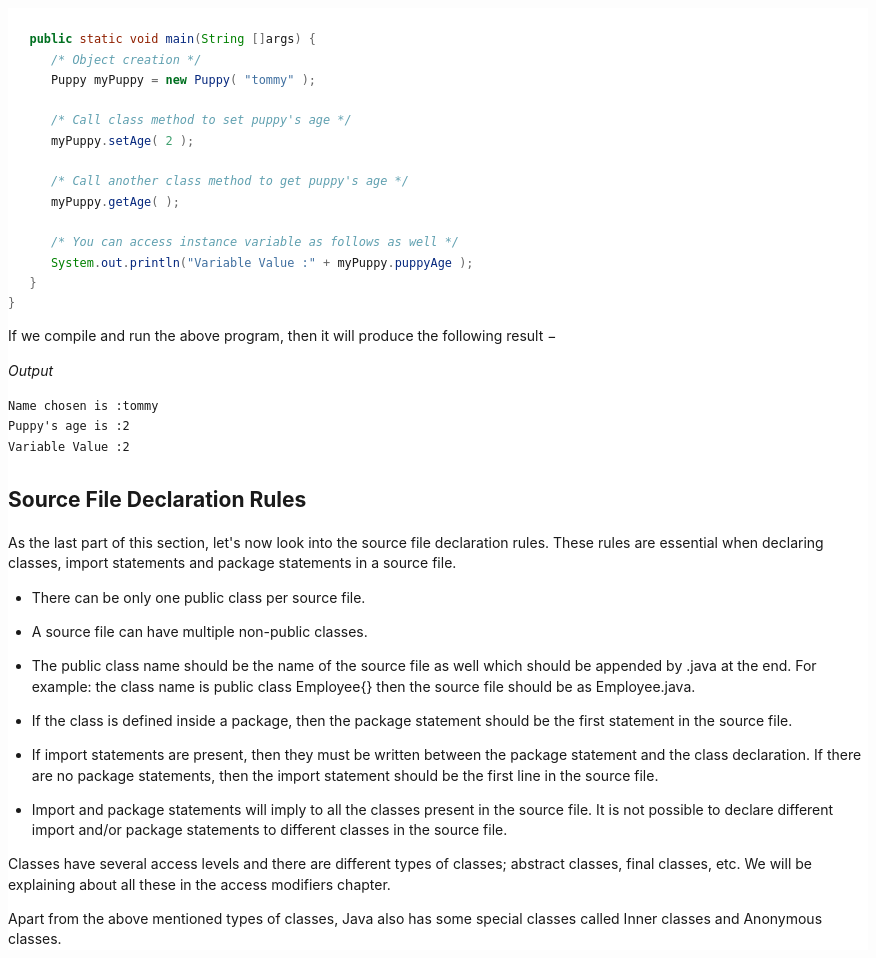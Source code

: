 ```java

   public static void main(String []args) {
      /* Object creation */
      Puppy myPuppy = new Puppy( "tommy" );

      /* Call class method to set puppy's age */
      myPuppy.setAge( 2 );

      /* Call another class method to get puppy's age */
      myPuppy.getAge( );

      /* You can access instance variable as follows as well */
      System.out.println("Variable Value :" + myPuppy.puppyAge );
   }
}
```

If we compile and run the above program, then it will produce the following result −

_Output_

```
Name chosen is :tommy
Puppy's age is :2
Variable Value :2
```

## Source File Declaration Rules

As the last part of this section, let's now look into the source file declaration rules. These rules are essential when declaring classes, import statements and package statements in a source file.

- There can be only one public class per source file.

- A source file can have multiple non-public classes.

- The public class name should be the name of the source file as well which should be appended by .java at the end. For example: the class name is public class Employee{} then the source file should be as Employee.java.

- If the class is defined inside a package, then the package statement should be the first statement in the source file.

- If import statements are present, then they must be written between the package statement and the class declaration. If there are no package statements, then the import statement should be the first line in the source file.

- Import and package statements will imply to all the classes present in the source file. It is not possible to declare different import and/or package statements to different classes in the source file.

Classes have several access levels and there are different types of classes; abstract classes, final classes, etc. We will be explaining about all these in the access modifiers chapter.

Apart from the above mentioned types of classes, Java also has some special classes called Inner classes and Anonymous classes.
